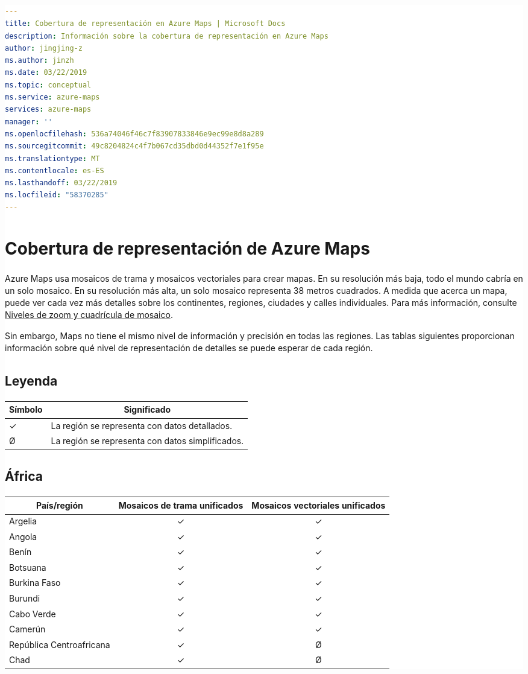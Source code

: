 ```yaml
---
title: Cobertura de representación en Azure Maps | Microsoft Docs
description: Información sobre la cobertura de representación en Azure Maps
author: jingjing-z
ms.author: jinzh
ms.date: 03/22/2019
ms.topic: conceptual
ms.service: azure-maps
services: azure-maps
manager: ''
ms.openlocfilehash: 536a74046f46c7f83907833846e9ec99e8d8a289
ms.sourcegitcommit: 49c8204824c4f7b067cd35dbd0d44352f7e1f95e
ms.translationtype: MT
ms.contentlocale: es-ES
ms.lasthandoff: 03/22/2019
ms.locfileid: "58370285"
---
```

# <a name="azure-maps-render-coverage"></a>Cobertura de representación de Azure Maps

Azure Maps usa mosaicos de trama y mosaicos vectoriales para crear mapas. En su resolución más baja, todo el mundo cabría en un solo mosaico. En su resolución más alta, un solo mosaico representa 38 metros cuadrados. A medida que acerca un mapa, puede ver cada vez más detalles sobre los continentes, regiones, ciudades y calles individuales. Para más información, consulte [Niveles de zoom y cuadrícula de mosaico](zoom-levels-and-tile-grid.md).

Sin embargo, Maps no tiene el mismo nivel de información y precisión en todas las regiones. Las tablas siguientes proporcionan información sobre qué nivel de representación de detalles se puede esperar de cada región.

## <a name="legend"></a>Leyenda

| Símbolo | Significado |
|--------|---------|
| ✓ | La región se representa con datos detallados.   |
| Ø | La región se representa con datos simplificados. |


## <a name="africa"></a>África 


| País/región | Mosaicos de trama unificados | Mosaicos vectoriales unificados |
| ------ | :------------------: | :------------------: |
| Argelia                          | ✓ | ✓ |
| Angola                           | ✓ | ✓ |
| Benín                            | ✓ | ✓ |
| Botsuana                         | ✓ | ✓ |
| Burkina Faso                     | ✓ | ✓ |
| Burundi                          | ✓ | ✓ |
| Cabo Verde                       | ✓ | ✓ |
| Camerún                         | ✓ | ✓ |
| República Centroafricana         | ✓ | Ø |
| Chad                             | ✓ | Ø |
